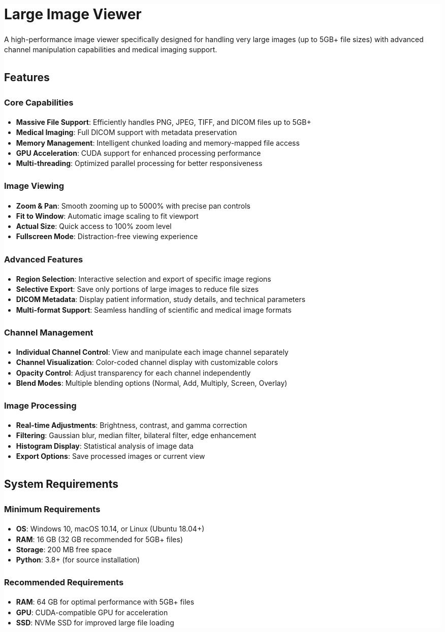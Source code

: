 # Large Image Viewer

A high-performance image viewer specifically designed for handling very large images (up to 5GB+ file sizes) with advanced channel manipulation capabilities and medical imaging support.

## Features

### Core Capabilities
- **Massive File Support**: Efficiently handles PNG, JPEG, TIFF, and DICOM files up to 5GB+
- **Medical Imaging**: Full DICOM support with metadata preservation
- **Memory Management**: Intelligent chunked loading and memory-mapped file access
- **GPU Acceleration**: CUDA support for enhanced processing performance
- **Multi-threading**: Optimized parallel processing for better responsiveness

### Image Viewing
- **Zoom & Pan**: Smooth zooming up to 5000% with precise pan controls
- **Fit to Window**: Automatic image scaling to fit viewport
- **Actual Size**: Quick access to 100% zoom level
- **Fullscreen Mode**: Distraction-free viewing experience

### Advanced Features
- **Region Selection**: Interactive selection and export of specific image regions
- **Selective Export**: Save only portions of large images to reduce file sizes
- **DICOM Metadata**: Display patient information, study details, and technical parameters
- **Multi-format Support**: Seamless handling of scientific and medical image formats

### Channel Management
- **Individual Channel Control**: View and manipulate each image channel separately
- **Channel Visualization**: Color-coded channel display with customizable colors
- **Opacity Control**: Adjust transparency for each channel independently
- **Blend Modes**: Multiple blending options (Normal, Add, Multiply, Screen, Overlay)

### Image Processing
- **Real-time Adjustments**: Brightness, contrast, and gamma correction
- **Filtering**: Gaussian blur, median filter, bilateral filter, edge enhancement
- **Histogram Display**: Statistical analysis of image data
- **Export Options**: Save processed images or current view

## System Requirements

### Minimum Requirements
- **OS**: Windows 10, macOS 10.14, or Linux (Ubuntu 18.04+)
- **RAM**: 16 GB (32 GB recommended for 5GB+ files)
- **Storage**: 200 MB free space
- **Python**: 3.8+ (for source installation)

### Recommended Requirements
- **RAM**: 64 GB for optimal performance with 5GB+ files
- **GPU**: CUDA-compatible GPU for acceleration
- **SSD**: NVMe SSD for improved large file loading
